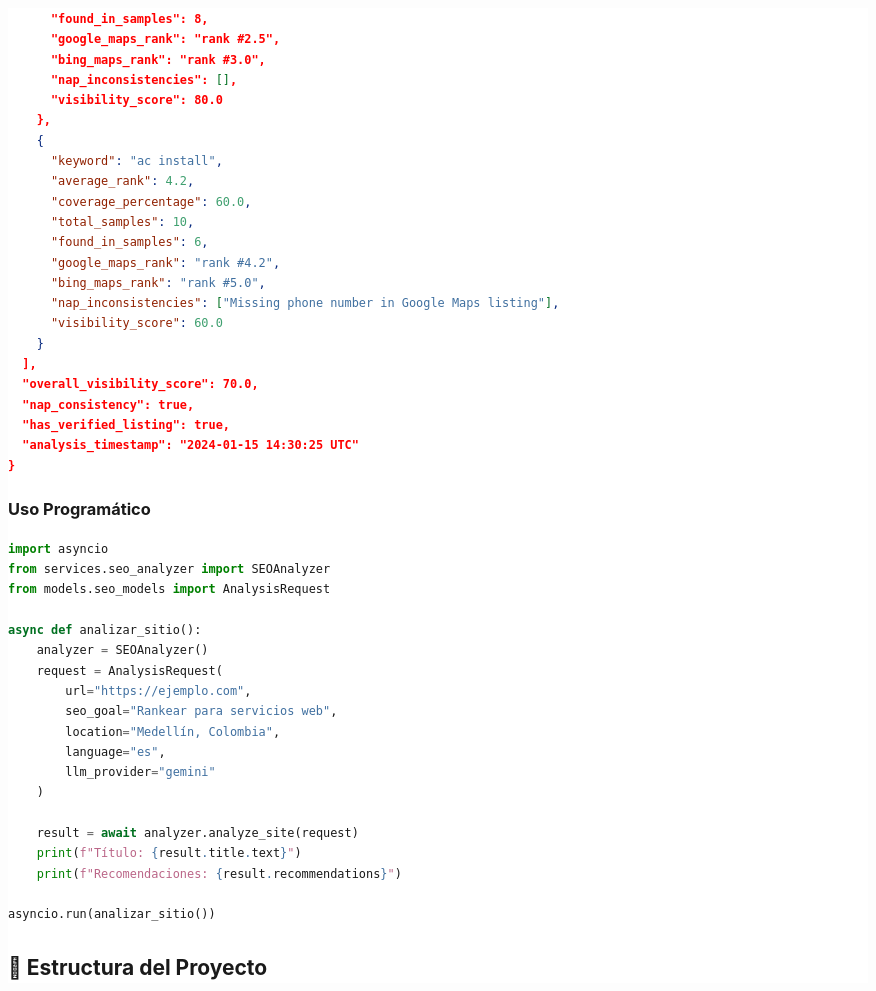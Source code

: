 ```json
      "found_in_samples": 8,
      "google_maps_rank": "rank #2.5",
      "bing_maps_rank": "rank #3.0",
      "nap_inconsistencies": [],
      "visibility_score": 80.0
    },
    {
      "keyword": "ac install",
      "average_rank": 4.2,
      "coverage_percentage": 60.0,
      "total_samples": 10,
      "found_in_samples": 6,
      "google_maps_rank": "rank #4.2",
      "bing_maps_rank": "rank #5.0",
      "nap_inconsistencies": ["Missing phone number in Google Maps listing"],
      "visibility_score": 60.0
    }
  ],
  "overall_visibility_score": 70.0,
  "nap_consistency": true,
  "has_verified_listing": true,
  "analysis_timestamp": "2024-01-15 14:30:25 UTC"
}
```

### Uso Programático

```python
import asyncio
from services.seo_analyzer import SEOAnalyzer
from models.seo_models import AnalysisRequest

async def analizar_sitio():
    analyzer = SEOAnalyzer()
    request = AnalysisRequest(
        url="https://ejemplo.com",
        seo_goal="Rankear para servicios web",
        location="Medellín, Colombia",
        language="es",
        llm_provider="gemini"
    )
    
    result = await analyzer.analyze_site(request)
    print(f"Título: {result.title.text}")
    print(f"Recomendaciones: {result.recommendations}")

asyncio.run(analizar_sitio())
```

## 📁 Estructura del Proyecto
